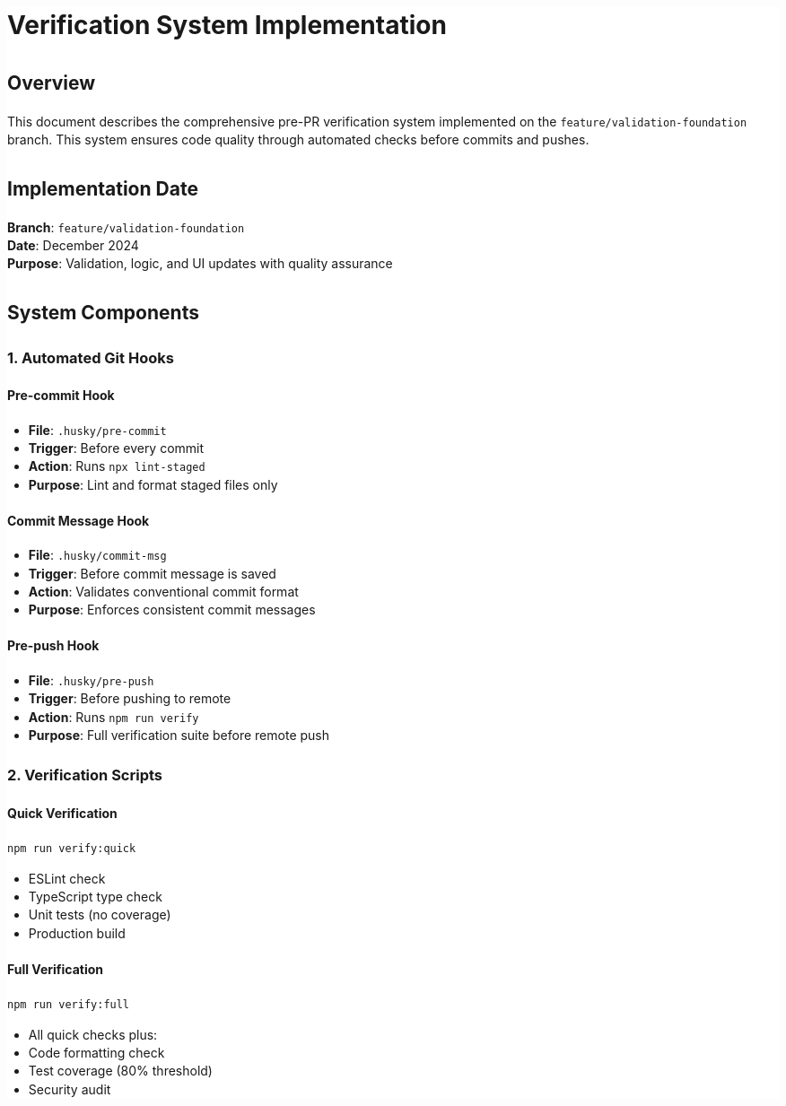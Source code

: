 # Verification System Implementation

## Overview

This document describes the comprehensive pre-PR verification system implemented on the `feature/validation-foundation` branch. This system ensures code quality through automated checks before commits and pushes.

## Implementation Date

**Branch**: `feature/validation-foundation`  
**Date**: December 2024  
**Purpose**: Validation, logic, and UI updates with quality assurance

## System Components

### 1. Automated Git Hooks

#### Pre-commit Hook
- **File**: `.husky/pre-commit`
- **Trigger**: Before every commit
- **Action**: Runs `npx lint-staged`
- **Purpose**: Lint and format staged files only

#### Commit Message Hook
- **File**: `.husky/commit-msg`
- **Trigger**: Before commit message is saved
- **Action**: Validates conventional commit format
- **Purpose**: Enforces consistent commit messages

#### Pre-push Hook
- **File**: `.husky/pre-push`
- **Trigger**: Before pushing to remote
- **Action**: Runs `npm run verify`
- **Purpose**: Full verification suite before remote push

### 2. Verification Scripts

#### Quick Verification
```bash
npm run verify:quick
```
- ESLint check
- TypeScript type check
- Unit tests (no coverage)
- Production build

#### Full Verification
```bash
npm run verify:full
```
- All quick checks plus:
- Code formatting check
- Test coverage (80% threshold)
- Security audit
